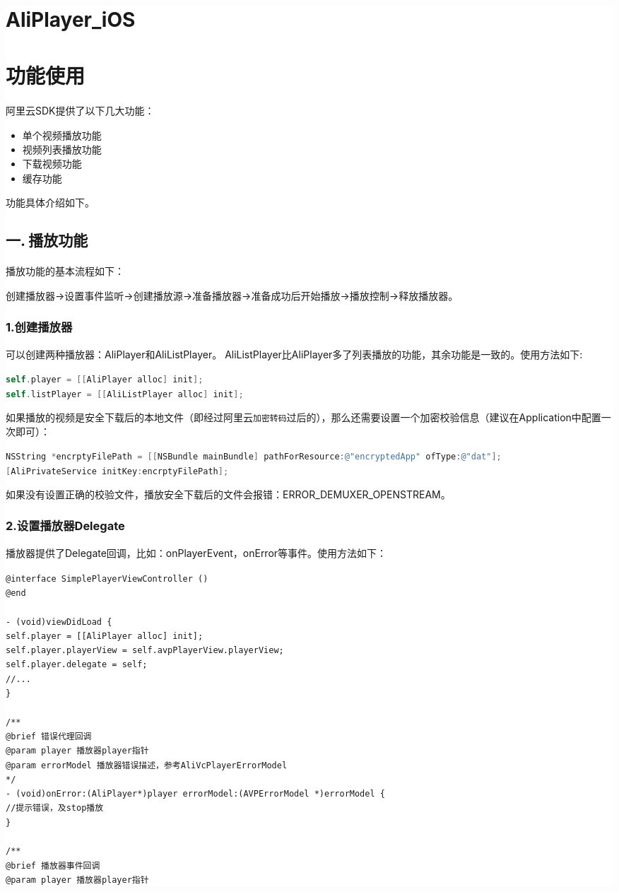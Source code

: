 # AliPlayer_iOS

# 功能使用

阿里云SDK提供了以下几大功能：

- 单个视频播放功能
- 视频列表播放功能
- 下载视频功能
- 缓存功能

功能具体介绍如下。

  
## 一. 播放功能

播放功能的基本流程如下：

创建播放器->设置事件监听->创建播放源->准备播放器->准备成功后开始播放->播放控制->释放播放器。

  
### 1.创建播放器

可以创建两种播放器：AliPlayer和AliListPlayer。 AliListPlayer比AliPlayer多了列表播放的功能，其余功能是一致的。使用方法如下:

```objectivec
self.player = [[AliPlayer alloc] init];
self.listPlayer = [[AliListPlayer alloc] init];
```

如果播放的视频是安全下载后的本地文件（即经过阿里云`加密转码`过后的），那么还需要设置一个加密校验信息（建议在Application中配置一次即可）：

```objectivec
NSString *encrptyFilePath = [[NSBundle mainBundle] pathForResource:@"encryptedApp" ofType:@"dat"];
[AliPrivateService initKey:encrptyFilePath];
```

如果没有设置正确的校验文件，播放安全下载后的文件会报错：ERROR_DEMUXER_OPENSTREAM。

  
### 2.设置播放器Delegate

播放器提供了Delegate回调，比如：onPlayerEvent，onError等事件。使用方法如下：

```
@interface SimplePlayerViewController () 
@end

- (void)viewDidLoad {
self.player = [[AliPlayer alloc] init];
self.player.playerView = self.avpPlayerView.playerView;
self.player.delegate = self;
//...
}

/**
@brief 错误代理回调
@param player 播放器player指针
@param errorModel 播放器错误描述，参考AliVcPlayerErrorModel
*/
- (void)onError:(AliPlayer*)player errorModel:(AVPErrorModel *)errorModel {
//提示错误，及stop播放
}

/**
@brief 播放器事件回调
@param player 播放器player指针
```